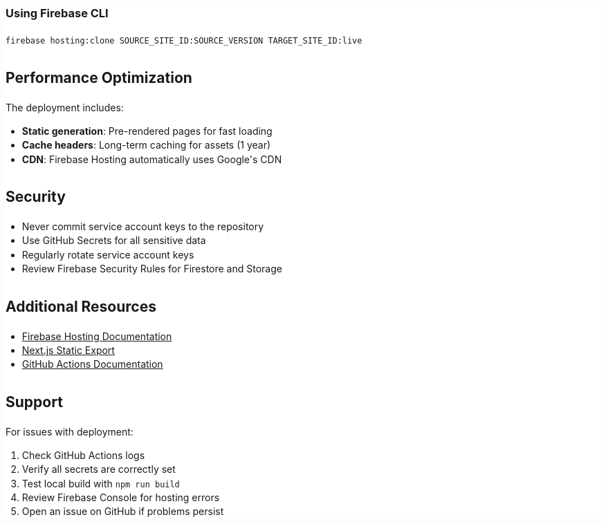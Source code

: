 ### Using Firebase CLI

```bash
firebase hosting:clone SOURCE_SITE_ID:SOURCE_VERSION TARGET_SITE_ID:live
```

## Performance Optimization

The deployment includes:

- **Static generation**: Pre-rendered pages for fast loading
- **Cache headers**: Long-term caching for assets (1 year)
- **CDN**: Firebase Hosting automatically uses Google's CDN

## Security

- Never commit service account keys to the repository
- Use GitHub Secrets for all sensitive data
- Regularly rotate service account keys
- Review Firebase Security Rules for Firestore and Storage

## Additional Resources

- [Firebase Hosting Documentation](https://firebase.google.com/docs/hosting)
- [Next.js Static Export](https://nextjs.org/docs/app/building-your-application/deploying/static-exports)
- [GitHub Actions Documentation](https://docs.github.com/en/actions)

## Support

For issues with deployment:

1. Check GitHub Actions logs
2. Verify all secrets are correctly set
3. Test local build with `npm run build`
4. Review Firebase Console for hosting errors
5. Open an issue on GitHub if problems persist
